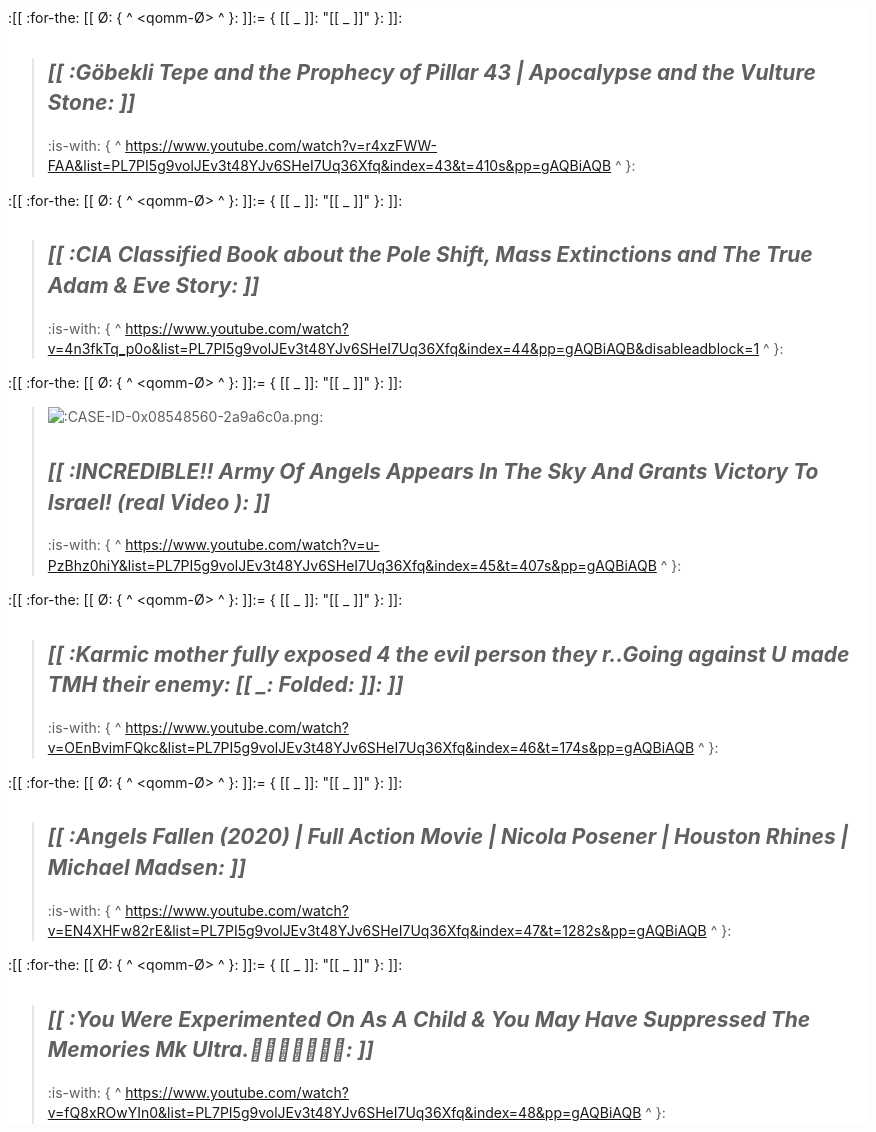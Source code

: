 :[[ :for-the: [[ Ø: { ^ <qomm-Ø> ^ }: ]]:= { [[ _ ]]: "[[ _ ]]" }: ]]:

>
>
> ## *[[ :Göbekli Tepe and the Prophecy of Pillar 43 | Apocalypse and the Vulture Stone: ]]* ##
>
> :is-with: { ^ <https://www.youtube.com/watch?v=r4xzFWW-FAA&list=PL7PI5g9volJEv3t48YJv6SHeI7Uq36Xfq&index=43&t=410s&pp=gAQBiAQB> ^ }:

:[[ :for-the: [[ Ø: { ^ <qomm-Ø> ^ }: ]]:= { [[ _ ]]: "[[ _ ]]" }: ]]:

>
>
> ## *[[ :CIA Classified Book about the Pole Shift, Mass Extinctions and The True Adam & Eve Story: ]]* ##
>
> :is-with: { ^ <https://www.youtube.com/watch?v=4n3fkTq_p0o&list=PL7PI5g9volJEv3t48YJv6SHeI7Uq36Xfq&index=44&pp=gAQBiAQB&disableadblock=1> ^ }:

:[[ :for-the: [[ Ø: { ^ <qomm-Ø> ^ }: ]]:= { [[ _ ]]: "[[ _ ]]" }: ]]:

>![:CASE-ID-0x08548560-2a9a6c0a.png:](https://raw.githubusercontent.com/QWOD/HYPERMEDIUS/main/CASE-ID-0x08548560-2a9a6c0a.png)
>
> ## *[[ :INCREDIBLE!! Army Of Angels Appears In The Sky And Grants Victory To Israel! (real Video ): ]]* ##
>
> :is-with: { ^ <https://www.youtube.com/watch?v=u-PzBhz0hiY&list=PL7PI5g9volJEv3t48YJv6SHeI7Uq36Xfq&index=45&t=407s&pp=gAQBiAQB> ^ }:

:[[ :for-the: [[ Ø: { ^ <qomm-Ø> ^ }: ]]:= { [[ _ ]]: "[[ _ ]]" }: ]]:

>
>
> ## *[[ :Karmic mother fully exposed 4 the evil person they r..Going against U made TMH their enemy: [[ _: Folded: ]]: ]]* ##
>
> :is-with: { ^ <https://www.youtube.com/watch?v=OEnBvimFQkc&list=PL7PI5g9volJEv3t48YJv6SHeI7Uq36Xfq&index=46&t=174s&pp=gAQBiAQB> ^ }:

:[[ :for-the: [[ Ø: { ^ <qomm-Ø> ^ }: ]]:= { [[ _ ]]: "[[ _ ]]" }: ]]:

>
>
> ## *[[ :Angels Fallen (2020) | Full Action Movie | Nicola Posener | Houston Rhines | Michael Madsen: ]]* ##
>
> :is-with: { ^ <https://www.youtube.com/watch?v=EN4XHFw82rE&list=PL7PI5g9volJEv3t48YJv6SHeI7Uq36Xfq&index=47&t=1282s&pp=gAQBiAQB> ^ }:

:[[ :for-the: [[ Ø: { ^ <qomm-Ø> ^ }: ]]:= { [[ _ ]]: "[[ _ ]]" }: ]]:

>
>
> ## *[[ :You Were Experimented On As A Child & You May Have Suppressed The Memories Mk Ultra.🤯👾🧐🤡😇🕵‍♂️: ]]* ##
>
> :is-with: { ^ <https://www.youtube.com/watch?v=fQ8xROwYIn0&list=PL7PI5g9volJEv3t48YJv6SHeI7Uq36Xfq&index=48&pp=gAQBiAQB> ^ }:
